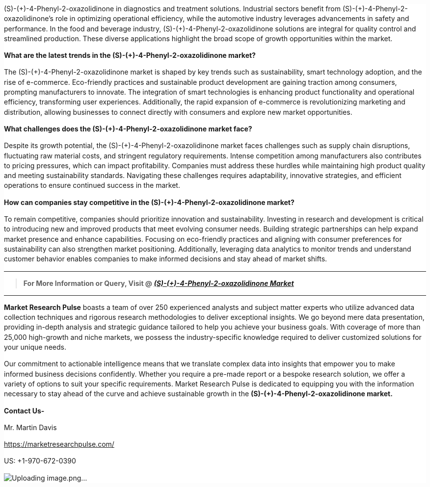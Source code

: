 (S)-(+)-4-Phenyl-2-oxazolidinone in diagnostics and treatment solutions. Industrial sectors benefit from (S)-(+)-4-Phenyl-2-oxazolidinone&rsquo;s role in optimizing operational efficiency, while the automotive industry leverages advancements in safety and performance. In the food and beverage industry, (S)-(+)-4-Phenyl-2-oxazolidinone solutions are integral for quality control and streamlined production. These diverse applications highlight the broad scope of growth opportunities within the market.</p><p><strong>What are the latest trends in the (S)-(+)-4-Phenyl-2-oxazolidinone market?</strong></p><p>The (S)-(+)-4-Phenyl-2-oxazolidinone market is shaped by key trends such as sustainability, smart technology adoption, and the rise of e-commerce. Eco-friendly practices and sustainable product development are gaining traction among consumers, prompting manufacturers to innovate. The integration of smart technologies is enhancing product functionality and operational efficiency, transforming user experiences. Additionally, the rapid expansion of e-commerce is revolutionizing marketing and distribution, allowing businesses to connect directly with consumers and explore new market opportunities.</p><p><strong>What challenges does the (S)-(+)-4-Phenyl-2-oxazolidinone market face?</strong></p><p>Despite its growth potential, the (S)-(+)-4-Phenyl-2-oxazolidinone market faces challenges such as supply chain disruptions, fluctuating raw material costs, and stringent regulatory requirements. Intense competition among manufacturers also contributes to pricing pressures, which can impact profitability. Companies must address these hurdles while maintaining high product quality and meeting sustainability standards. Navigating these challenges requires adaptability, innovative strategies, and efficient operations to ensure continued success in the market.</p><p><strong>How can companies stay competitive in the (S)-(+)-4-Phenyl-2-oxazolidinone market?</strong></p><p>To remain competitive, companies should prioritize innovation and sustainability. Investing in research and development is critical to introducing new and improved products that meet evolving consumer needs. Building strategic partnerships can help expand market presence and enhance capabilities. Focusing on eco-friendly practices and aligning with consumer preferences for sustainability can also strengthen market positioning. Additionally, leveraging data analytics to monitor trends and understand customer behavior enables companies to make informed decisions and stay ahead of market shifts.</p><hr /><blockquote><p><strong>For More Information or Query, Visit @&nbsp;<em><a href="https://marketresearchpulse.com/report/14397/s-4-phenyl-2-oxazolidinone-market?utm_source=Linkedin&utm_medium=023">(S)-(+)-4-Phenyl-2-oxazolidinone Market</a></em></strong></p></blockquote><hr /><p><strong>Market Research Pulse</strong> boasts a team of over 250 experienced analysts and subject matter experts who utilize advanced data collection techniques and rigorous research methodologies to deliver exceptional insights. We go beyond mere data presentation, providing in-depth analysis and strategic guidance tailored to help you achieve your business goals. With coverage of more than 25,000 high-growth and niche markets, we possess the industry-specific knowledge required to deliver customized solutions for your unique needs.</p><p>Our commitment to actionable intelligence means that we translate complex data into insights that empower you to make informed business decisions confidently. Whether you require a pre-made report or a bespoke research solution, we offer a variety of options to suit your specific requirements. Market Research Pulse is dedicated to equipping you with the information necessary to stay ahead of the curve and achieve sustainable growth in the <strong>(S)-(+)-4-Phenyl-2-oxazolidinone market.</strong></p><p><strong>Contact Us-</strong></p><p>Mr. Martin Davis</p><p>https://marketresearchpulse.com/</p><p>US: +1-970-672-0390</p>
![Uploading image.png…]()
